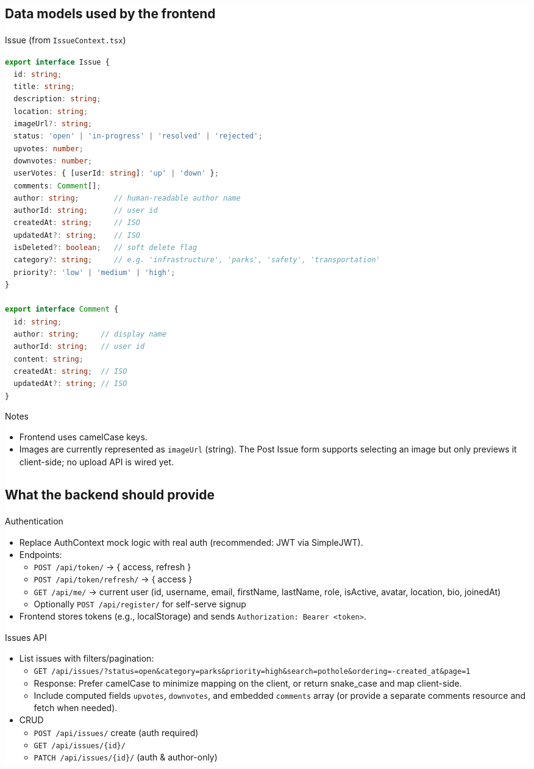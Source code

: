 ## Data models used by the frontend

Issue (from `IssueContext.tsx`)
```ts path=null start=null
export interface Issue {
  id: string;
  title: string;
  description: string;
  location: string;
  imageUrl?: string;
  status: 'open' | 'in-progress' | 'resolved' | 'rejected';
  upvotes: number;
  downvotes: number;
  userVotes: { [userId: string]: 'up' | 'down' };
  comments: Comment[];
  author: string;        // human-readable author name
  authorId: string;      // user id
  createdAt: string;     // ISO
  updatedAt?: string;    // ISO
  isDeleted?: boolean;   // soft delete flag
  category?: string;     // e.g. 'infrastructure', 'parks', 'safety', 'transportation'
  priority?: 'low' | 'medium' | 'high';
}

export interface Comment {
  id: string;
  author: string;     // display name
  authorId: string;   // user id
  content: string;
  createdAt: string;  // ISO
  updatedAt?: string; // ISO
}
```

Notes
- Frontend uses camelCase keys.
- Images are currently represented as `imageUrl` (string). The Post Issue form supports selecting an image but only previews it client-side; no upload API is wired yet.

## What the backend should provide

Authentication
- Replace AuthContext mock logic with real auth (recommended: JWT via SimpleJWT).
- Endpoints:
  - `POST /api/token/`  → { access, refresh }
  - `POST /api/token/refresh/` → { access }
  - `GET /api/me/` → current user (id, username, email, firstName, lastName, role, isActive, avatar, location, bio, joinedAt)
  - Optionally `POST /api/register/` for self-serve signup
- Frontend stores tokens (e.g., localStorage) and sends `Authorization: Bearer <token>`.

Issues API
- List issues with filters/pagination:
  - `GET /api/issues/?status=open&category=parks&priority=high&search=pothole&ordering=-created_at&page=1`
  - Response: Prefer camelCase to minimize mapping on the client, or return snake_case and map client-side.
  - Include computed fields `upvotes`, `downvotes`, and embedded `comments` array (or provide a separate comments resource and fetch when needed).
- CRUD
  - `POST /api/issues/` create (auth required)
  - `GET /api/issues/{id}/`
  - `PATCH /api/issues/{id}/` (auth & author-only)